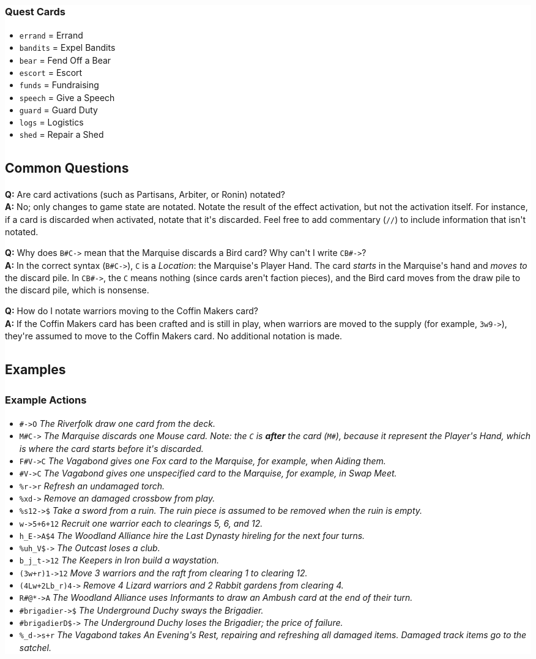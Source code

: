 ### Quest Cards

- `errand` = Errand
- `bandits` = Expel Bandits
- `bear` = Fend Off a Bear
- `escort` = Escort
- `funds` = Fundraising
- `speech` = Give a Speech
- `guard` = Guard Duty
- `logs` = Logistics
- `shed` = Repair a Shed

## Common Questions

**Q:** Are card activations (such as Partisans, Arbiter, or Ronin) notated?  
**A:** No; only changes to game state are notated. Notate the result of the effect activation, but not the activation itself. For instance, if a card is discarded when activated, notate that it's discarded. Feel free to add commentary (`//`) to include information that isn't notated.

**Q:** Why does `B#C->` mean that the Marquise discards a Bird card? Why can't I write `CB#->`?  
**A:** In the correct syntax (`B#C->`), `C` is a *Location*: the Marquise's Player Hand. The card *starts* in the Marquise's hand and *moves to* the discard pile. In `CB#->`, the `C` means nothing (since cards aren't faction pieces), and the Bird card moves from the draw pile to the discard pile, which is nonsense.

**Q:** How do I notate warriors moving to the Coffin Makers card?  
**A:** If the Coffin Makers card has been crafted and is still in play, when warriors are moved to the supply (for example, `3w9->`), they're assumed to move to the Coffin Makers card. No additional notation is made.

## Examples

### Example Actions

- `#->O` *The Riverfolk draw one card from the deck.*
- `M#C->` *The Marquise discards one Mouse card. Note: the `C` is **after** the card (`M#`), because it represent the Player's Hand, which is where the card starts before it's discarded.*
- `F#V->C` *The Vagabond gives one Fox card to the Marquise, for example, when Aiding them.*
- `#V->C` *The Vagabond gives one unspecified card to the Marquise, for example, in Swap Meet.*
- `%r->r` *Refresh an undamaged torch.*
- `%xd->` *Remove an damaged crossbow from play.*
- `%s12->$` *Take a sword from a ruin. The ruin piece is assumed to be removed when the ruin is empty.*
- `w->5+6+12` *Recruit one warrior each to clearings 5, 6, and 12.*
- `h_E->A$4` *The Woodland Alliance hire the Last Dynasty hireling for the next four turns.*
- `%uh_V$->` *The Outcast loses a club.*
- `b_j_t->12` *The Keepers in Iron build a waystation.*
- `(3w+r)1->12` *Move 3 warriors and the raft from clearing 1 to clearing 12.*
- `(4Lw+2Lb_r)4->` *Remove 4 Lizard warriors and 2 Rabbit gardens from clearing 4.*
- `R#@*->A` *The Woodland Alliance uses Informants to draw an Ambush card at the end of their turn.*
- `#brigadier->$` *The Underground Duchy sways the Brigadier.*
- `#brigadierD$->` *The Underground Duchy loses the Brigadier; the price of failure.*
- `%_d->s+r` *The Vagabond takes An Evening's Rest, repairing and refreshing all damaged items. Damaged track items go to the satchel.*
